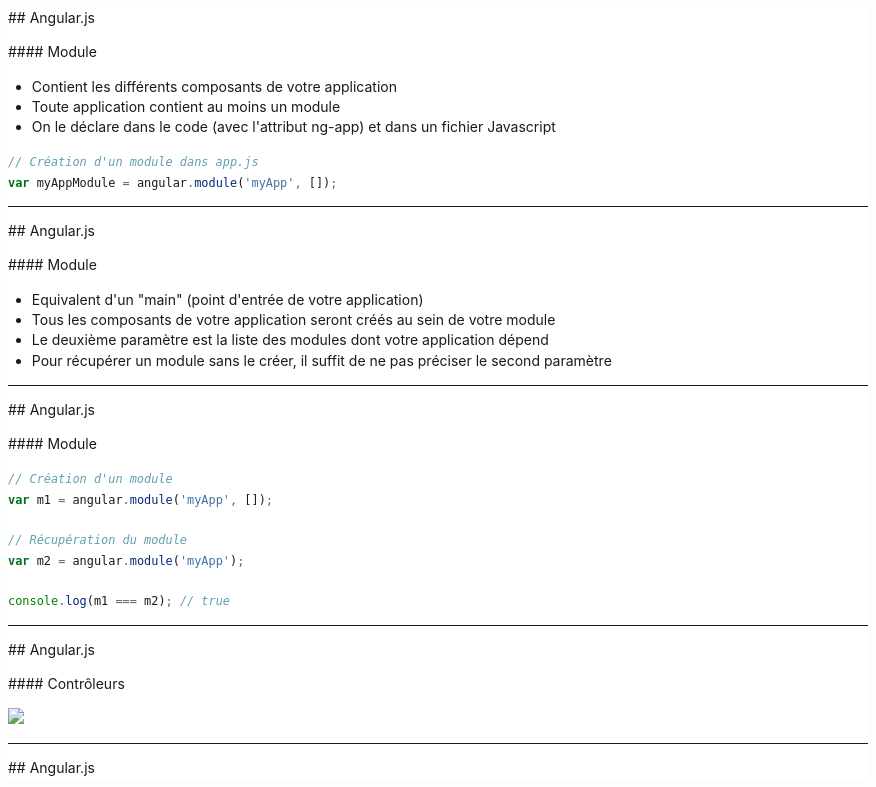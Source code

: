 
## Angular.js

#### Module

- Contient les différents composants de votre application
- Toute application contient au moins un module
- On le déclare dans le code (avec l'attribut ng-app) et dans un fichier Javascript

```javascript
// Création d'un module dans app.js
var myAppModule = angular.module('myApp', []);
```

---

## Angular.js

#### Module

- Equivalent d'un "main" (point d'entrée de votre application)
- Tous les composants de votre application seront créés au sein de votre module
- Le deuxième paramètre est la liste des modules dont votre application dépend
- Pour récupérer un module sans le créer, il suffit de ne pas préciser le second paramètre

---

## Angular.js

#### Module

```javascript
// Création d'un module
var m1 = angular.module('myApp', []);

// Récupération du module
var m2 = angular.module('myApp');

console.log(m1 === m2); // true
```

---

## Angular.js

#### Contrôleurs

<img src="images/mvc.png">

---

## Angular.js
